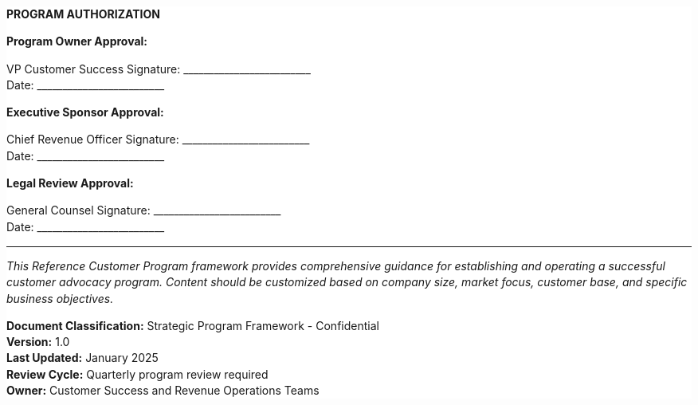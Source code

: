 
**PROGRAM AUTHORIZATION**

**Program Owner Approval:**

VP Customer Success Signature: _________________________  
Date: _________________________

**Executive Sponsor Approval:**

Chief Revenue Officer Signature: _________________________  
Date: _________________________

**Legal Review Approval:**

General Counsel Signature: _________________________  
Date: _________________________

---

*This Reference Customer Program framework provides comprehensive guidance for establishing and operating a successful customer advocacy program. Content should be customized based on company size, market focus, customer base, and specific business objectives.*

**Document Classification:** Strategic Program Framework - Confidential  
**Version:** 1.0  
**Last Updated:** January 2025  
**Review Cycle:** Quarterly program review required  
**Owner:** Customer Success and Revenue Operations Teams